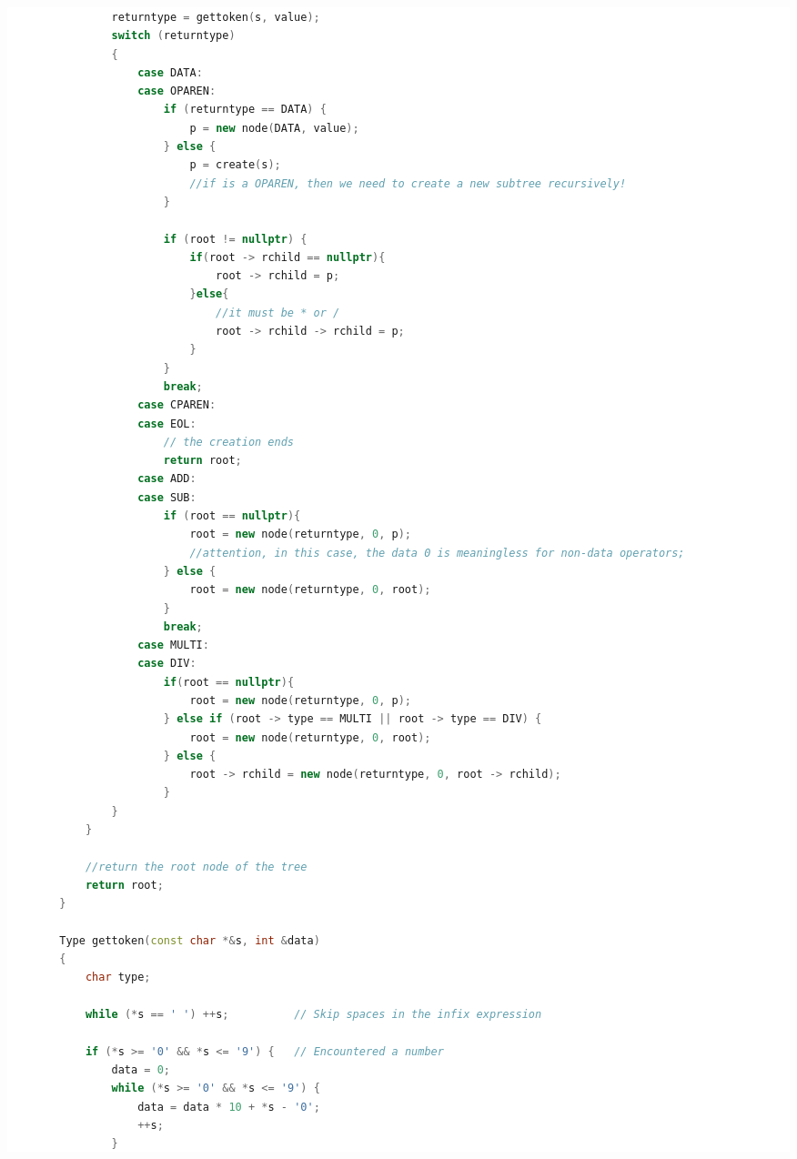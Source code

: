 ```cpp
                returntype = gettoken(s, value);
                switch (returntype)
                {
                    case DATA:
                    case OPAREN:
                        if (returntype == DATA) {
                            p = new node(DATA, value);
                        } else {
                            p = create(s);
                            //if is a OPAREN, then we need to create a new subtree recursively!
                        }

                        if (root != nullptr) {
                            if(root -> rchild == nullptr){
                                root -> rchild = p;
                            }else{
                                //it must be * or /
                                root -> rchild -> rchild = p;
                            }
                        }
                        break;
                    case CPAREN:
                    case EOL:
                        // the creation ends
                        return root;
                    case ADD:
                    case SUB:
                        if (root == nullptr){
                            root = new node(returntype, 0, p);
                            //attention, in this case, the data 0 is meaningless for non-data operators;
                        } else {
                            root = new node(returntype, 0, root);
                        }
                        break;
                    case MULTI:
                    case DIV:
                        if(root == nullptr){
                            root = new node(returntype, 0, p);
                        } else if (root -> type == MULTI || root -> type == DIV) {
                            root = new node(returntype, 0, root);
                        } else {
                            root -> rchild = new node(returntype, 0, root -> rchild);
                        }
                }
            }

            //return the root node of the tree
            return root;
        }

        Type gettoken(const char *&s, int &data)
        {
            char type;

            while (*s == ' ') ++s;          // Skip spaces in the infix expression

            if (*s >= '0' && *s <= '9') {   // Encountered a number
                data = 0;
                while (*s >= '0' && *s <= '9') {
                    data = data * 10 + *s - '0';
                    ++s;
                }
```
